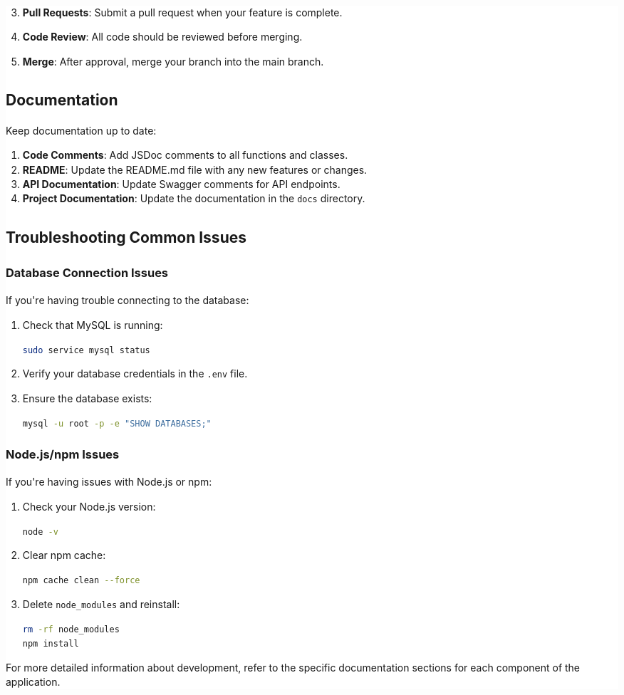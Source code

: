 3. **Pull Requests**: Submit a pull request when your feature is complete.

4. **Code Review**: All code should be reviewed before merging.

5. **Merge**: After approval, merge your branch into the main branch.

## Documentation

Keep documentation up to date:

1. **Code Comments**: Add JSDoc comments to all functions and classes.
2. **README**: Update the README.md file with any new features or changes.
3. **API Documentation**: Update Swagger comments for API endpoints.
4. **Project Documentation**: Update the documentation in the `docs` directory.

## Troubleshooting Common Issues

### Database Connection Issues

If you're having trouble connecting to the database:

1. Check that MySQL is running:
   ```bash
   sudo service mysql status
   ```

2. Verify your database credentials in the `.env` file.

3. Ensure the database exists:
   ```bash
   mysql -u root -p -e "SHOW DATABASES;"
   ```

### Node.js/npm Issues

If you're having issues with Node.js or npm:

1. Check your Node.js version:
   ```bash
   node -v
   ```

2. Clear npm cache:
   ```bash
   npm cache clean --force
   ```

3. Delete `node_modules` and reinstall:
   ```bash
   rm -rf node_modules
   npm install
   ```

For more detailed information about development, refer to the specific documentation sections for each component of the application.
